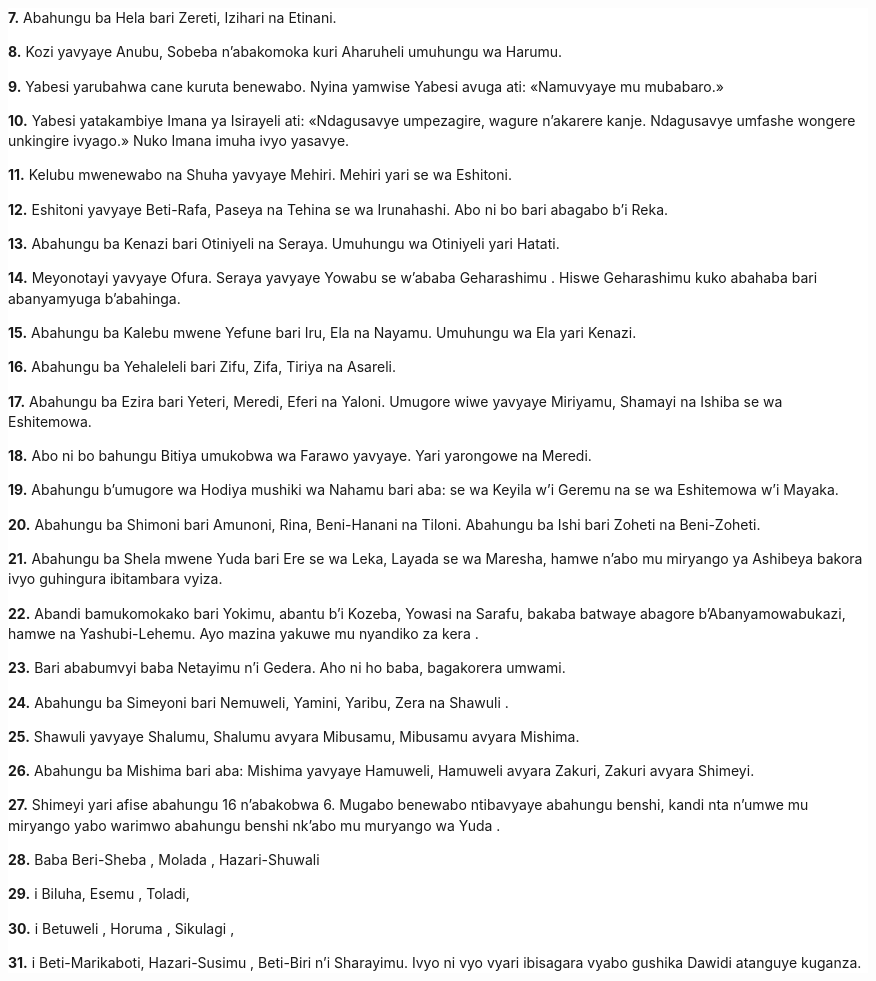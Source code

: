 **7.** Abahungu ba Hela bari Zereti, Izihari na Etinani.

**8.** Kozi yavyaye Anubu, Sobeba n’abakomoka kuri Aharuheli umuhungu wa Harumu.

**9.** Yabesi yarubahwa cane kuruta benewabo. Nyina yamwise Yabesi avuga ati: «Namuvyaye mu mubabaro.»

**10.** Yabesi yatakambiye Imana ya Isirayeli ati: «Ndagusavye umpezagire, wagure n’akarere kanje. Ndagusavye umfashe wongere unkingire ivyago.» Nuko Imana imuha ivyo yasavye.

**11.** Kelubu mwenewabo na Shuha yavyaye Mehiri. Mehiri yari se wa Eshitoni.

**12.** Eshitoni yavyaye Beti-Rafa, Paseya na Tehina se wa Irunahashi. Abo ni bo bari abagabo b’i Reka.

**13.** Abahungu ba Kenazi bari Otiniyeli na Seraya. Umuhungu wa Otiniyeli yari Hatati.

**14.** Meyonotayi yavyaye Ofura. Seraya yavyaye Yowabu se w’ababa Geharashimu . Hiswe Geharashimu kuko abahaba bari abanyamyuga b’abahinga.

**15.** Abahungu ba Kalebu mwene Yefune bari Iru, Ela na Nayamu. Umuhungu wa Ela yari Kenazi.

**16.** Abahungu ba Yehaleleli bari Zifu, Zifa, Tiriya na Asareli.

**17.** Abahungu ba Ezira bari Yeteri, Meredi, Eferi na Yaloni. Umugore wiwe yavyaye Miriyamu, Shamayi na Ishiba se wa Eshitemowa.

**18.** Abo ni bo bahungu Bitiya umukobwa wa Farawo yavyaye. Yari yarongowe na Meredi.

**19.** Abahungu b’umugore wa Hodiya mushiki wa Nahamu bari aba: se wa Keyila w’i Geremu na se wa Eshitemowa w’i Mayaka.

**20.** Abahungu ba Shimoni bari Amunoni, Rina, Beni-Hanani na Tiloni. Abahungu ba Ishi bari Zoheti na Beni-Zoheti.

**21.** Abahungu ba Shela mwene Yuda bari Ere se wa Leka, Layada se wa Maresha, hamwe n’abo mu miryango ya Ashibeya bakora ivyo guhingura ibitambara vyiza.

**22.** Abandi bamukomokako bari Yokimu, abantu b’i Kozeba, Yowasi na Sarafu, bakaba batwaye abagore b’Abanyamowabukazi, hamwe na Yashubi-Lehemu. Ayo mazina yakuwe mu nyandiko za kera .

**23.** Bari ababumvyi baba Netayimu n’i Gedera. Aho ni ho baba, bagakorera umwami.

**24.** Abahungu ba Simeyoni bari Nemuweli, Yamini, Yaribu, Zera na Shawuli .

**25.** Shawuli yavyaye Shalumu, Shalumu avyara Mibusamu, Mibusamu avyara Mishima.

**26.** Abahungu ba Mishima bari aba: Mishima yavyaye Hamuweli, Hamuweli avyara Zakuri, Zakuri avyara Shimeyi.

**27.** Shimeyi yari afise abahungu 16 n’abakobwa 6. Mugabo benewabo ntibavyaye abahungu benshi, kandi nta n’umwe mu miryango yabo warimwo abahungu benshi nk’abo mu muryango wa Yuda .

**28.** Baba Beri-Sheba , Molada , Hazari-Shuwali

**29.** i Biluha, Esemu , Toladi,

**30.** i Betuweli , Horuma , Sikulagi ,

**31.** i Beti-Marikaboti, Hazari-Susimu , Beti-Biri n’i Sharayimu. Ivyo ni vyo vyari ibisagara vyabo gushika Dawidi atanguye kuganza.

